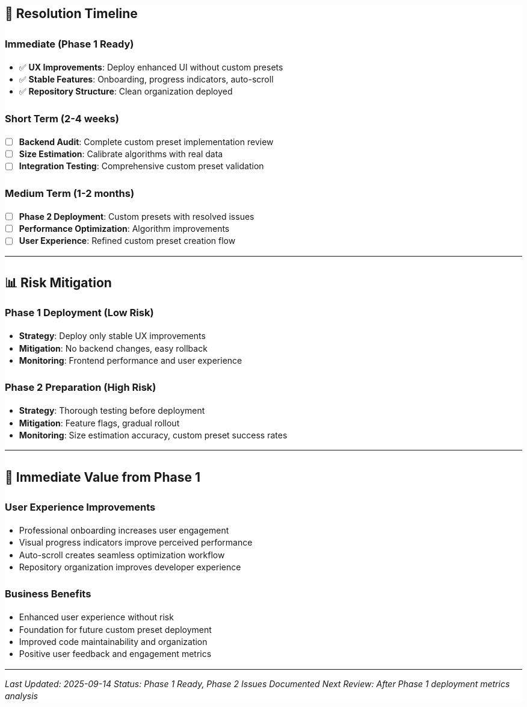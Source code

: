 ## 🎯 Resolution Timeline

### Immediate (Phase 1 Ready)
- ✅ **UX Improvements**: Deploy enhanced UI without custom presets
- ✅ **Stable Features**: Onboarding, progress indicators, auto-scroll
- ✅ **Repository Structure**: Clean organization deployed

### Short Term (2-4 weeks)
- [ ] **Backend Audit**: Complete custom preset implementation review
- [ ] **Size Estimation**: Calibrate algorithms with real data
- [ ] **Integration Testing**: Comprehensive custom preset validation

### Medium Term (1-2 months)
- [ ] **Phase 2 Deployment**: Custom presets with resolved issues
- [ ] **Performance Optimization**: Algorithm improvements
- [ ] **User Experience**: Refined custom preset creation flow

---

## 📊 Risk Mitigation

### Phase 1 Deployment (Low Risk)
- **Strategy**: Deploy only stable UX improvements
- **Mitigation**: No backend changes, easy rollback
- **Monitoring**: Frontend performance and user experience

### Phase 2 Preparation (High Risk)
- **Strategy**: Thorough testing before deployment
- **Mitigation**: Feature flags, gradual rollout
- **Monitoring**: Size estimation accuracy, custom preset success rates

---

## 🎉 Immediate Value from Phase 1

### User Experience Improvements
- Professional onboarding increases user engagement
- Visual progress indicators improve perceived performance
- Auto-scroll creates seamless optimization workflow
- Repository organization improves developer experience

### Business Benefits
- Enhanced user experience without risk
- Foundation for future custom preset deployment
- Improved code maintainability and organization
- Positive user feedback and engagement metrics

---

*Last Updated: 2025-09-14*
*Status: Phase 1 Ready, Phase 2 Issues Documented*
*Next Review: After Phase 1 deployment metrics analysis*